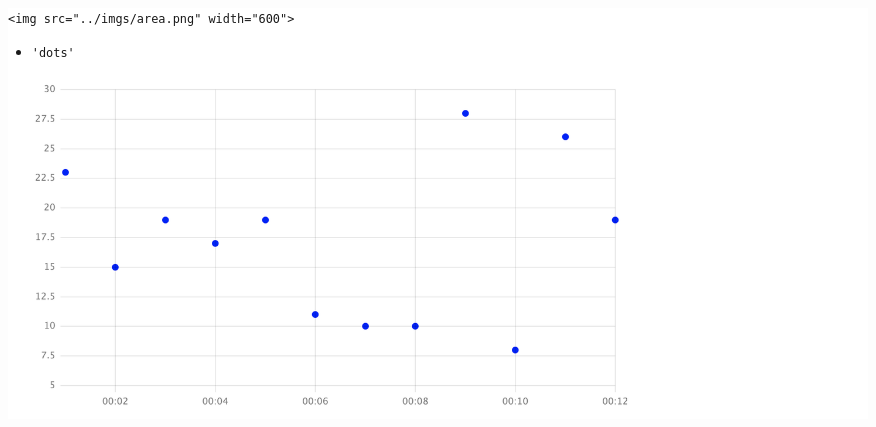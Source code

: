     <img src="../imgs/area.png" width="600">

-   `'dots'`

    <img src="../imgs/dots.png" width="600">
